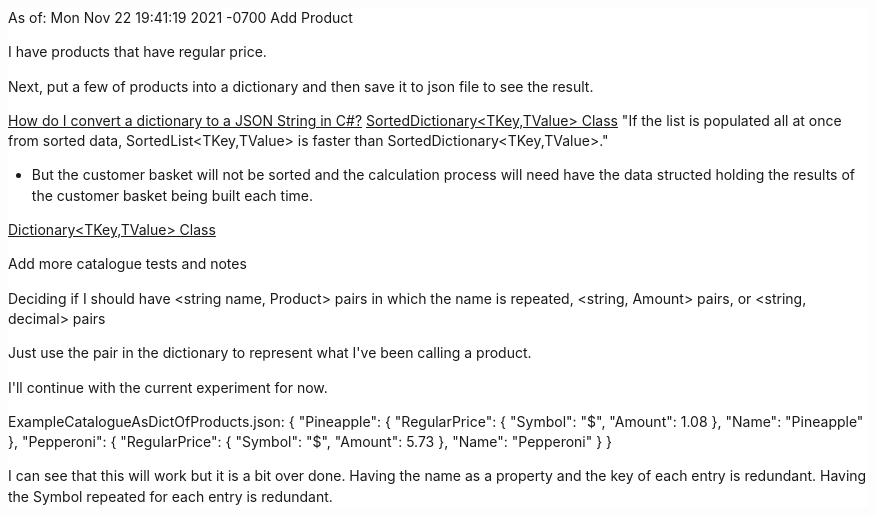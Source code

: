 As of:
    Mon Nov 22 19:41:19 2021 -0700
        Add Product
        
I have products that have regular price.

Next, put a few of products into a dictionary and then save it to json file to see the result.

[How do I convert a dictionary to a JSON String in C#?](https://stackoverflow.com/questions/5597349/how-do-i-convert-a-dictionary-to-a-json-string-in-c)
[SortedDictionary<TKey,TValue> Class](https://docs.microsoft.com/en-us/dotnet/api/system.collections.generic.sorteddictionary-2?redirectedfrom=MSDN&view=net-6.0#remarks)
"If the list is populated all at once from sorted data, SortedList<TKey,TValue> is faster than SortedDictionary<TKey,TValue>."
- But the customer basket will not be sorted and the calculation process will need have the data structed holding the results of the customer basket being built each time.

[Dictionary<TKey,TValue> Class](https://docs.microsoft.com/en-us/dotnet/api/system.collections.generic.dictionary-2?view=net-6.0#remarks)


Add more catalogue tests and notes


Deciding if I should have
<string name, Product> 
    pairs in which the name is repeated,
<string, Amount> pairs, or
<string, decimal> pairs

Just use the pair in the dictionary to represent 
what I've been calling a product.

I'll continue with the current experiment for now.

ExampleCatalogueAsDictOfProducts.json:
{
  "Pineapple": {
    "RegularPrice": {
      "Symbol": "$",
      "Amount": 1.08
    },
    "Name": "Pineapple"
  },
  "Pepperoni": {
    "RegularPrice": {
      "Symbol": "$",
      "Amount": 5.73
    },
    "Name": "Pepperoni"
  }
}

I can see that this will work but it is a bit
over done. Having the name as a property and the 
key of each entry is redundant. Having the Symbol
repeated for each entry is redundant.
